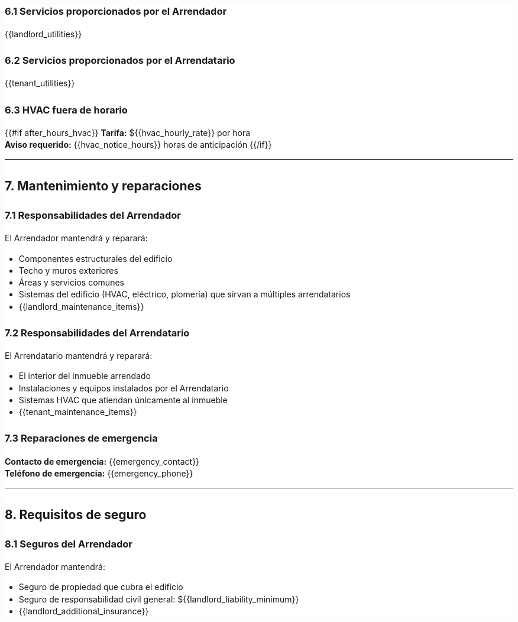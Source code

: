 ### 6.1 Servicios proporcionados por el Arrendador

{{landlord_utilities}}

### 6.2 Servicios proporcionados por el Arrendatario

{{tenant_utilities}}

### 6.3 HVAC fuera de horario

{{#if after_hours_hvac}}
**Tarifa:** ${{hvac_hourly_rate}} por hora  
**Aviso requerido:** {{hvac_notice_hours}} horas de anticipación
{{/if}}

---

## 7. Mantenimiento y reparaciones

### 7.1 Responsabilidades del Arrendador

El Arrendador mantendrá y reparará:

- Componentes estructurales del edificio
- Techo y muros exteriores
- Áreas y servicios comunes
- Sistemas del edificio (HVAC, eléctrico, plomería) que sirvan a múltiples arrendatarios
- {{landlord_maintenance_items}}

### 7.2 Responsabilidades del Arrendatario

El Arrendatario mantendrá y reparará:

- El interior del inmueble arrendado
- Instalaciones y equipos instalados por el Arrendatario
- Sistemas HVAC que atiendan únicamente al inmueble
- {{tenant_maintenance_items}}

### 7.3 Reparaciones de emergencia

**Contacto de emergencia:** {{emergency_contact}}  
**Teléfono de emergencia:** {{emergency_phone}}

---

## 8. Requisitos de seguro

### 8.1 Seguros del Arrendador

El Arrendador mantendrá:

- Seguro de propiedad que cubra el edificio
- Seguro de responsabilidad civil general: ${{landlord_liability_minimum}}
- {{landlord_additional_insurance}}

